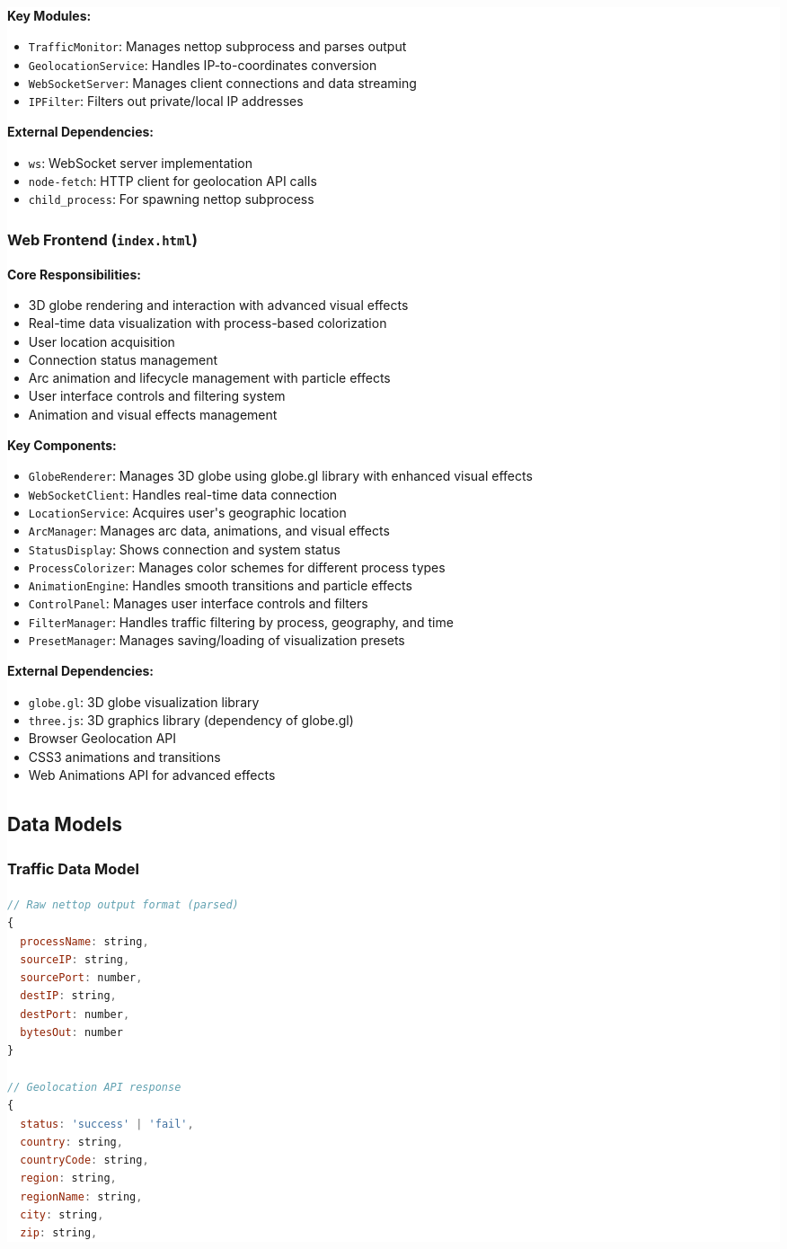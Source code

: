 **Key Modules:**
- `TrafficMonitor`: Manages nettop subprocess and parses output
- `GeolocationService`: Handles IP-to-coordinates conversion
- `WebSocketServer`: Manages client connections and data streaming
- `IPFilter`: Filters out private/local IP addresses

**External Dependencies:**
- `ws`: WebSocket server implementation
- `node-fetch`: HTTP client for geolocation API calls
- `child_process`: For spawning nettop subprocess

### Web Frontend (`index.html`)

**Core Responsibilities:**
- 3D globe rendering and interaction with advanced visual effects
- Real-time data visualization with process-based colorization
- User location acquisition
- Connection status management
- Arc animation and lifecycle management with particle effects
- User interface controls and filtering system
- Animation and visual effects management

**Key Components:**
- `GlobeRenderer`: Manages 3D globe using globe.gl library with enhanced visual effects
- `WebSocketClient`: Handles real-time data connection
- `LocationService`: Acquires user's geographic location
- `ArcManager`: Manages arc data, animations, and visual effects
- `StatusDisplay`: Shows connection and system status
- `ProcessColorizer`: Manages color schemes for different process types
- `AnimationEngine`: Handles smooth transitions and particle effects
- `ControlPanel`: Manages user interface controls and filters
- `FilterManager`: Handles traffic filtering by process, geography, and time
- `PresetManager`: Manages saving/loading of visualization presets

**External Dependencies:**
- `globe.gl`: 3D globe visualization library
- `three.js`: 3D graphics library (dependency of globe.gl)
- Browser Geolocation API
- CSS3 animations and transitions
- Web Animations API for advanced effects

## Data Models

### Traffic Data Model

```javascript
// Raw nettop output format (parsed)
{
  processName: string,
  sourceIP: string,
  sourcePort: number,
  destIP: string,
  destPort: number,
  bytesOut: number
}

// Geolocation API response
{
  status: 'success' | 'fail',
  country: string,
  countryCode: string,
  region: string,
  regionName: string,
  city: string,
  zip: string,
```